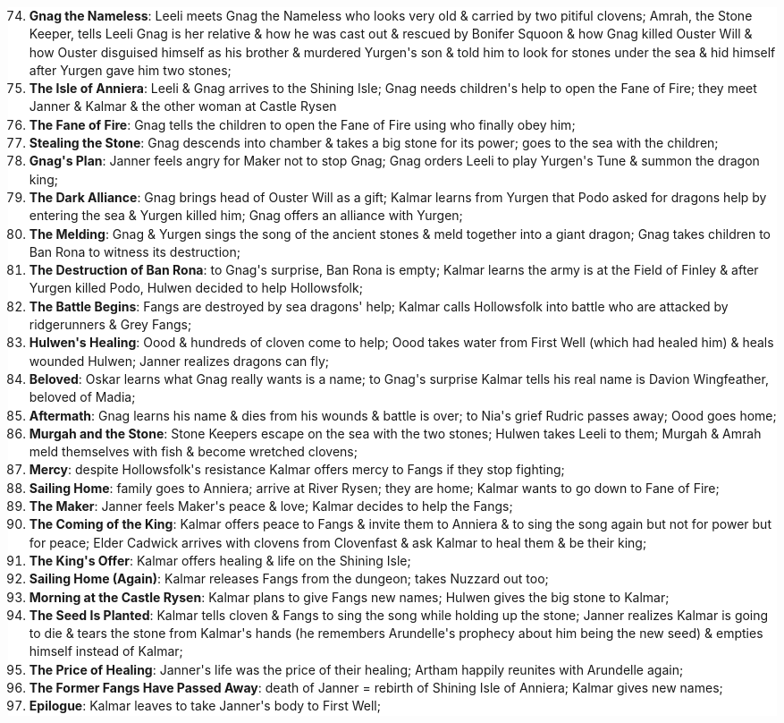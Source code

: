 74. **Gnag the Nameless**: Leeli meets Gnag the Nameless who looks very old & carried by two pitiful clovens; Amrah, the Stone Keeper, tells Leeli Gnag is her relative & how he was cast out & rescued by Bonifer Squoon & how Gnag killed Ouster Will & how Ouster disguised himself as his brother & murdered Yurgen's son & told him to look for stones under the sea & hid himself after Yurgen gave him two stones;
75. **The Isle of Anniera**: Leeli & Gnag arrives to the Shining Isle; Gnag needs children's help to open the Fane of Fire; they meet Janner & Kalmar & the other woman at Castle Rysen
76. **The Fane of Fire**: Gnag tells the children to open the Fane of Fire using who finally obey him;
77. **Stealing the Stone**: Gnag descends into chamber & takes a big stone for its power; goes to the sea with the children;
78. **Gnag's Plan**: Janner feels angry for Maker not to stop Gnag; Gnag orders Leeli to play Yurgen's Tune & summon the dragon king;
79. **The Dark Alliance**: Gnag brings head of Ouster Will as a gift; Kalmar learns from Yurgen that Podo asked for dragons help by entering the sea & Yurgen killed him; Gnag offers an alliance with Yurgen;
80. **The Melding**: Gnag & Yurgen sings the song of the ancient stones & meld together into a giant dragon; Gnag takes children to Ban Rona to witness its destruction;
81. **The Destruction of Ban Rona**: to Gnag's surprise, Ban Rona is empty; Kalmar learns the army is at the Field of Finley & after Yurgen killed Podo, Hulwen decided to help Hollowsfolk;
82. **The Battle Begins**: Fangs are destroyed by sea dragons' help; Kalmar calls Hollowsfolk into battle who are attacked by ridgerunners & Grey Fangs;
83. **Hulwen's Healing**: Oood & hundreds of cloven come to help; Oood takes water from First Well (which had healed him) & heals wounded Hulwen; Janner realizes dragons can fly;
84. **Beloved**: Oskar learns what Gnag really wants is a name; to Gnag's surprise Kalmar tells his real name is Davion Wingfeather, beloved of Madia;
85. **Aftermath**: Gnag learns his name & dies from his wounds & battle is over; to Nia's grief Rudric passes away; Oood goes home;
86. **Murgah and the Stone**: Stone Keepers escape on the sea with the two stones; Hulwen takes Leeli to them; Murgah & Amrah meld themselves with fish & become wretched clovens;
87. **Mercy**: despite Hollowsfolk's resistance Kalmar offers mercy to Fangs if they stop fighting;
88. **Sailing Home**: family goes to Anniera; arrive at River Rysen; they are home; Kalmar wants to go down to Fane of Fire;
89. **The Maker**: Janner feels Maker's peace & love; Kalmar decides to help the Fangs;
90. **The Coming of the King**: Kalmar offers peace to Fangs & invite them to Anniera & to sing the song again but not for power but for peace; Elder Cadwick arrives with clovens from Clovenfast & ask Kalmar to heal them & be their king;
91. **The King's Offer**: Kalmar offers healing & life on the Shining Isle;
92. **Sailing Home (Again)**: Kalmar releases Fangs from the dungeon; takes Nuzzard out too;
93. **Morning at the Castle Rysen**: Kalmar plans to give Fangs new names; Hulwen gives the big stone to Kalmar;
94. **The Seed Is Planted**: Kalmar tells cloven & Fangs to sing the song while holding up the stone; Janner realizes Kalmar is going to die & tears the stone from Kalmar's hands (he remembers Arundelle's prophecy about him being the new seed) & empties himself instead of Kalmar;
95. **The Price of Healing**: Janner's life was the price of their healing; Artham happily reunites with Arundelle again;
96. **The Former Fangs Have Passed Away**: death of Janner = rebirth of Shining Isle of Anniera; Kalmar gives new names;
97. **Epilogue**: Kalmar leaves to take Janner's body to First Well;
